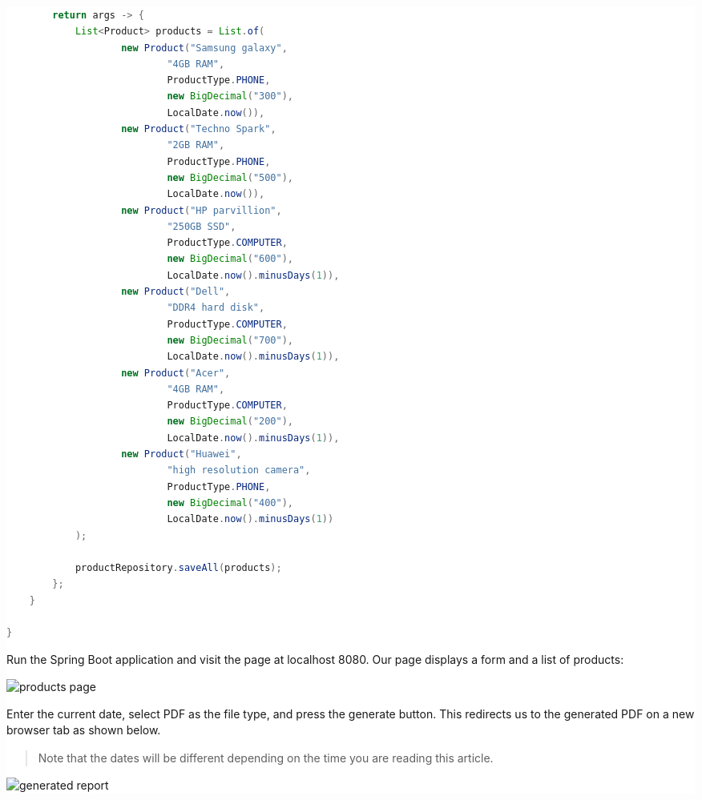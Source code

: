 ```java
        return args -> {
            List<Product> products = List.of(
                    new Product("Samsung galaxy",
                            "4GB RAM",
                            ProductType.PHONE,
                            new BigDecimal("300"),
                            LocalDate.now()),
                    new Product("Techno Spark",
                            "2GB RAM",
                            ProductType.PHONE,
                            new BigDecimal("500"),
                            LocalDate.now()),
                    new Product("HP parvillion",
                            "250GB SSD",
                            ProductType.COMPUTER,
                            new BigDecimal("600"),
                            LocalDate.now().minusDays(1)),
                    new Product("Dell",
                            "DDR4 hard disk",
                            ProductType.COMPUTER,
                            new BigDecimal("700"),
                            LocalDate.now().minusDays(1)),
                    new Product("Acer",
                            "4GB RAM",
                            ProductType.COMPUTER,
                            new BigDecimal("200"),
                            LocalDate.now().minusDays(1)),
                    new Product("Huawei",
                            "high resolution camera",
                            ProductType.PHONE,
                            new BigDecimal("400"),
                            LocalDate.now().minusDays(1))
            );

            productRepository.saveAll(products);
        };
    }

}
```
Run the Spring Boot application and visit the page at localhost 8080. Our page displays a form and a list of products:

![products page](/engineering-education/spring-boot-jaspersoft-reports/products-page.png)

Enter the current date, select PDF as the file type, and press the generate button. This redirects us to the generated PDF on a new browser tab as shown below.


> Note that the dates will be different depending on the time you are reading this article.

![generated report](/engineering-education/spring-boot-jaspersoft-reports/generated-report.png)

